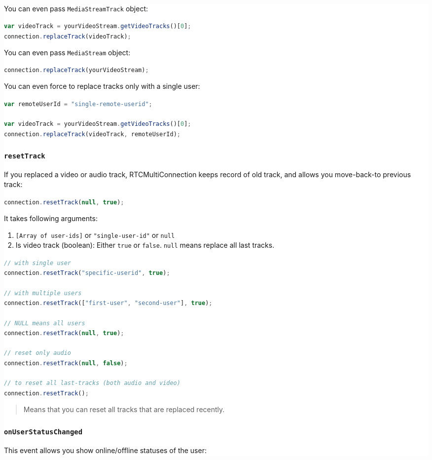 You can even pass `MediaStreamTrack` object:

```javascript
var videoTrack = yourVideoStream.getVideoTracks()[0];
connection.replaceTrack(videoTrack);
```

You can even pass `MediaStream` object:

```javascript
connection.replaceTrack(yourVideoStream);
```

You can even force to replace tracks only with a single user:

```javascript
var remoteUserId = "single-remote-userid";

var videoTrack = yourVideoStream.getVideoTracks()[0];
connection.replaceTrack(videoTrack, remoteUserId);
```

### `resetTrack`

If you replaced a video or audio track, RTCMultiConnection keeps record of old track, and allows you move-back-to previous track:

```javascript
connection.resetTrack(null, true);
```

It takes following arguments:

1. `[Array of user-ids]` or `"single-user-id"` or `null`
2. Is video track (boolean): Either `true` or `false`. `null` means replace all last tracks.

```javascript
// with single user
connection.resetTrack("specific-userid", true);

// with multiple users
connection.resetTrack(["first-user", "second-user"], true);

// NULL means all users
connection.resetTrack(null, true);

// reset only audio
connection.resetTrack(null, false);

// to reset all last-tracks (both audio and video)
connection.resetTrack();
```

> Means that you can reset all tracks that are replaced recently.

### `onUserStatusChanged`

This event allows you show online/offline statuses of the user:
